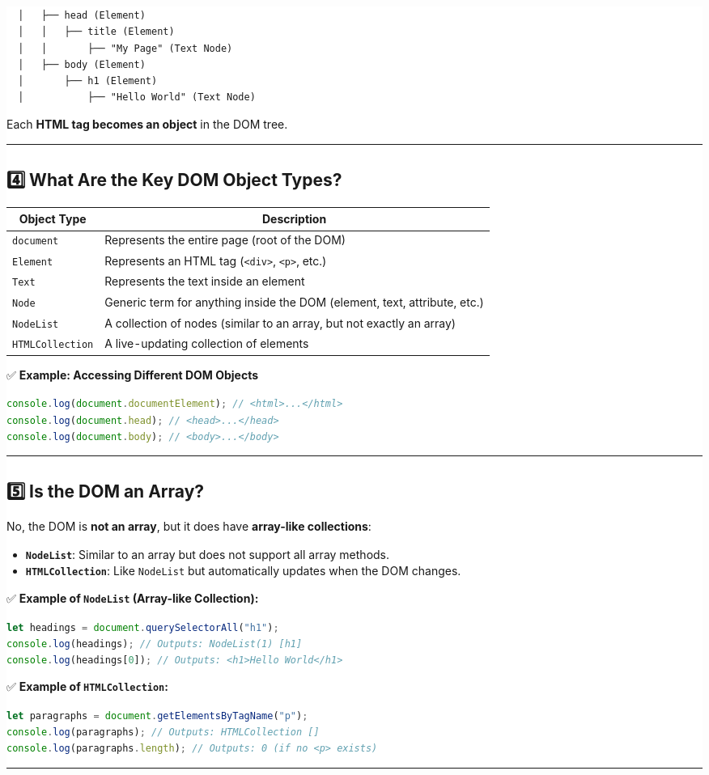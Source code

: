 ```
  │   ├── head (Element)
  │   │   ├── title (Element)
  │   │       ├── "My Page" (Text Node)
  │   ├── body (Element)
  │       ├── h1 (Element)
  │           ├── "Hello World" (Text Node)
```
Each **HTML tag becomes an object** in the DOM tree.

---

## **4️⃣ What Are the Key DOM Object Types?**
| Object Type | Description |
|-------------|------------|
| `document` | Represents the entire page (root of the DOM) |
| `Element` | Represents an HTML tag (`<div>`, `<p>`, etc.) |
| `Text` | Represents the text inside an element |
| `Node` | Generic term for anything inside the DOM (element, text, attribute, etc.) |
| `NodeList` | A collection of nodes (similar to an array, but not exactly an array) |
| `HTMLCollection` | A live-updating collection of elements |

✅ **Example: Accessing Different DOM Objects**
```javascript
console.log(document.documentElement); // <html>...</html>
console.log(document.head); // <head>...</head>
console.log(document.body); // <body>...</body>
```

---

## **5️⃣ Is the DOM an Array?**
No, the DOM is **not an array**, but it does have **array-like collections**:
- **`NodeList`**: Similar to an array but does not support all array methods.
- **`HTMLCollection`**: Like `NodeList` but automatically updates when the DOM changes.

✅ **Example of `NodeList` (Array-like Collection):**
```javascript
let headings = document.querySelectorAll("h1");
console.log(headings); // Outputs: NodeList(1) [h1]
console.log(headings[0]); // Outputs: <h1>Hello World</h1>
```

✅ **Example of `HTMLCollection`:**
```javascript
let paragraphs = document.getElementsByTagName("p");
console.log(paragraphs); // Outputs: HTMLCollection []
console.log(paragraphs.length); // Outputs: 0 (if no <p> exists)
```

---
